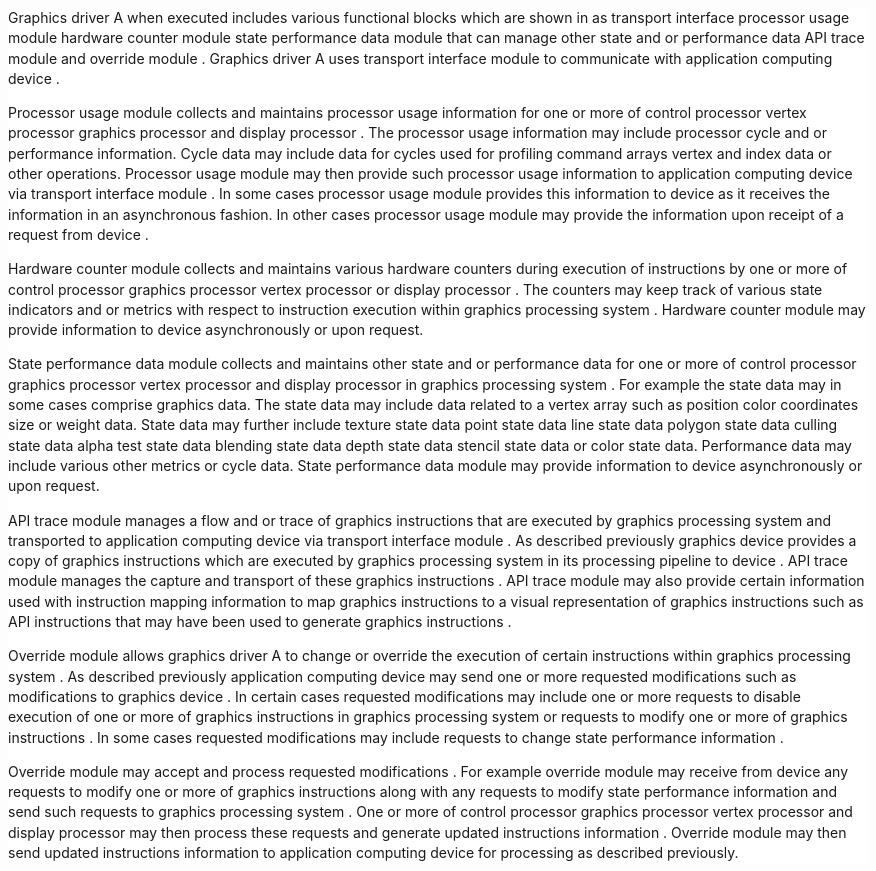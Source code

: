 Graphics driver A when executed includes various functional blocks which are shown in as transport interface processor usage module hardware counter module state performance data module that can manage other state and or performance data API trace module and override module . Graphics driver A uses transport interface module to communicate with application computing device .

Processor usage module collects and maintains processor usage information for one or more of control processor vertex processor graphics processor and display processor . The processor usage information may include processor cycle and or performance information. Cycle data may include data for cycles used for profiling command arrays vertex and index data or other operations. Processor usage module may then provide such processor usage information to application computing device via transport interface module . In some cases processor usage module provides this information to device as it receives the information in an asynchronous fashion. In other cases processor usage module may provide the information upon receipt of a request from device .

Hardware counter module collects and maintains various hardware counters during execution of instructions by one or more of control processor graphics processor vertex processor or display processor . The counters may keep track of various state indicators and or metrics with respect to instruction execution within graphics processing system . Hardware counter module may provide information to device asynchronously or upon request.

State performance data module collects and maintains other state and or performance data for one or more of control processor graphics processor vertex processor and display processor in graphics processing system . For example the state data may in some cases comprise graphics data. The state data may include data related to a vertex array such as position color coordinates size or weight data. State data may further include texture state data point state data line state data polygon state data culling state data alpha test state data blending state data depth state data stencil state data or color state data. Performance data may include various other metrics or cycle data. State performance data module may provide information to device asynchronously or upon request.

API trace module manages a flow and or trace of graphics instructions that are executed by graphics processing system and transported to application computing device via transport interface module . As described previously graphics device provides a copy of graphics instructions which are executed by graphics processing system in its processing pipeline to device . API trace module manages the capture and transport of these graphics instructions . API trace module may also provide certain information used with instruction mapping information to map graphics instructions to a visual representation of graphics instructions such as API instructions that may have been used to generate graphics instructions .

Override module allows graphics driver A to change or override the execution of certain instructions within graphics processing system . As described previously application computing device may send one or more requested modifications such as modifications to graphics device . In certain cases requested modifications may include one or more requests to disable execution of one or more of graphics instructions in graphics processing system or requests to modify one or more of graphics instructions . In some cases requested modifications may include requests to change state performance information .

Override module may accept and process requested modifications . For example override module may receive from device any requests to modify one or more of graphics instructions along with any requests to modify state performance information and send such requests to graphics processing system . One or more of control processor graphics processor vertex processor and display processor may then process these requests and generate updated instructions information . Override module may then send updated instructions information to application computing device for processing as described previously.

